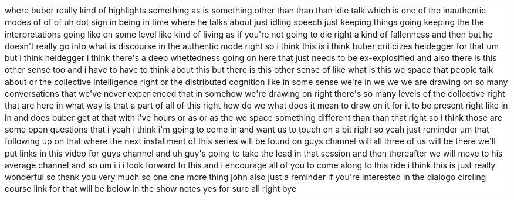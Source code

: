 where buber really kind of highlights something as is something other than than than idle talk which is one of the inauthentic modes of of of uh dot sign in being in time where he talks about just idling speech just keeping things going keeping the the interpretations going like on some level like kind of living as if you're not going to die right a kind of fallenness and then but he doesn't really go into what is discourse in the authentic mode right so i think this is i think buber criticizes heidegger for that um but i think heidegger i think there's a deep whettedness going on here that just needs to be ex-explosified and also there is this other sense too and i have to have to think about this but there is this other sense of like what is this we space that people talk about or the collective intelligence right or the distributed cognition like in some sense we're in we we we are drawing on so many conversations that we've never experienced that in somehow we're drawing on right there's so many levels of the collective right that are here in what way is that a part of all of this right how do we what does it mean to draw on it for it to be present right like in in and does buber get at that with i've hours or as or as the we space something different than than that right so i think those are some open questions that i yeah i think i'm going to come in and want us to touch on a bit right so yeah just reminder um that following up on that where the next installment of this series will be found on guys channel will all three of us will be there we'll put links in this video for guys channel and uh guy's going to take the lead in that session and then thereafter we will move to his average channel and so um i i i look forward to this and i encourage all of you to come along to this ride i think this is just really wonderful so thank you very much so one one more thing john also just a reminder if you're interested in the dialogo circling course link for that will be below in the show notes yes for sure all right bye